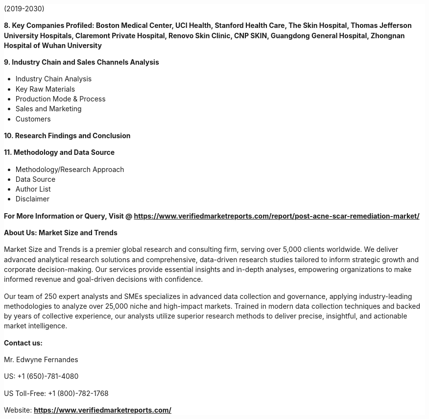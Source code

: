 (2019-2030)</li></ul><p><strong>8. Key Companies Profiled: Boston Medical Center, UCI Health, Stanford Health Care, The Skin Hospital, Thomas Jefferson University Hospitals, Claremont Private Hospital, Renovo Skin Clinic, CNP SKIN, Guangdong General Hospital, Zhongnan Hospital of Wuhan University</strong></p><p><strong>9. Industry Chain and Sales Channels Analysis</strong></p><ul><li>Industry Chain Analysis</li><li>Key Raw Materials</li><li>Production Mode &amp; Process</li><li>Sales and Marketing</li><li>Customers</li></ul><p><strong>10. Research Findings and Conclusion</strong></p><p><strong>11. Methodology and Data Source</strong></p><ul><li>Methodology/Research Approach</li><li>Data Source</li><li>Author List</li><li>Disclaimer</li></ul></p><p><strong>For More Information or Query, Visit @ <a href="https://www.verifiedmarketreports.com/report/post-acne-scar-remediation-market/">https://www.verifiedmarketreports.com/report/post-acne-scar-remediation-market/</a></strong></p><p><strong>About Us: Market Size and Trends</strong></p><p>Market Size and Trends is a premier global research and consulting firm, serving over 5,000 clients worldwide. We deliver advanced analytical research solutions and comprehensive, data-driven research studies tailored to inform strategic growth and corporate decision-making. Our services provide essential insights and in-depth analyses, empowering organizations to make informed revenue and goal-driven decisions with confidence.</p><p>Our team of 250 expert analysts and SMEs specializes in advanced data collection and governance, applying industry-leading methodologies to analyze over 25,000 niche and high-impact markets. Trained in modern data collection techniques and backed by years of collective experience, our analysts utilize superior research methods to deliver precise, insightful, and actionable market intelligence.</p><p><strong>Contact us:</strong></p><p>Mr. Edwyne Fernandes</p><p>US: +1 (650)-781-4080</p><p>US Toll-Free: +1 (800)-782-1768</p><p>Website: <strong><a href="https://www.verifiedmarketreports.com/">https://www.verifiedmarketreports.com/</a></strong></p>
